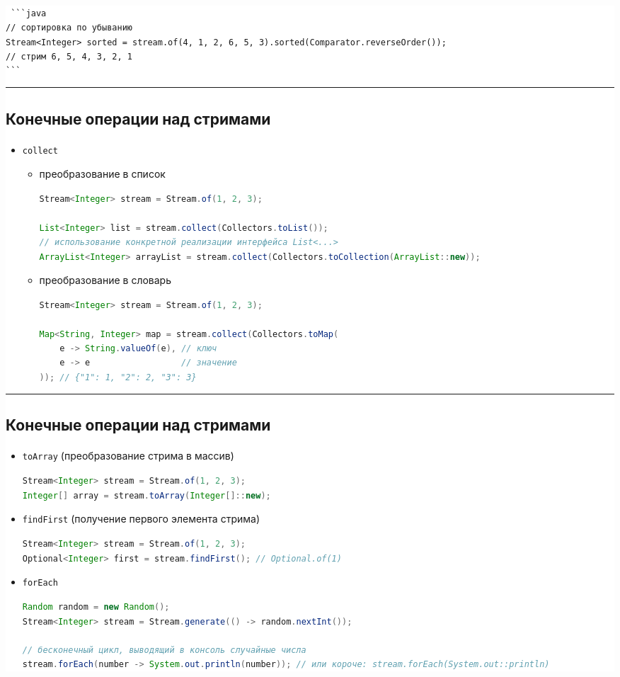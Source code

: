      ```java
    // сортировка по убыванию
    Stream<Integer> sorted = stream.of(4, 1, 2, 6, 5, 3).sorted(Comparator.reverseOrder());
    // стрим 6, 5, 4, 3, 2, 1
    ```

--- 

## Конечные операции над стримами

- `collect`
  
  - преобразование в список

    ```java
    Stream<Integer> stream = Stream.of(1, 2, 3);

    List<Integer> list = stream.collect(Collectors.toList());
    // использование конкретной реализации интерфейса List<...>
    ArrayList<Integer> arrayList = stream.collect(Collectors.toCollection(ArrayList::new));
    ```

  - преобразование в словарь

    ```java
    Stream<Integer> stream = Stream.of(1, 2, 3);

    Map<String, Integer> map = stream.collect(Collectors.toMap(                          
        e -> String.valueOf(e), // ключ
        e -> e                  // значение
    )); // {"1": 1, "2": 2, "3": 3}
    ```

---

## Конечные операции над стримами

- `toArray` (преобразование стрима в массив)

    ```java
    Stream<Integer> stream = Stream.of(1, 2, 3);                                                   
    Integer[] array = stream.toArray(Integer[]::new);
    ```

- `findFirst` (получение первого элемента стрима)

    ```java
    Stream<Integer> stream = Stream.of(1, 2, 3);                                                   
    Optional<Integer> first = stream.findFirst(); // Optional.of(1)
    ```

- `forEach`

    ```java
    Random random = new Random(); 
    Stream<Integer> stream = Stream.generate(() -> random.nextInt());

    // бесконечный цикл, выводящий в консоль случайные числа
    stream.forEach(number -> System.out.println(number)); // или короче: stream.forEach(System.out::println)
    ```
